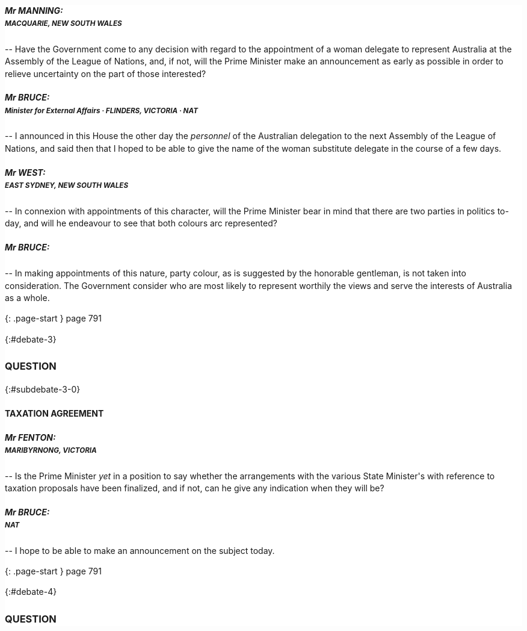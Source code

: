 ##### Mr MANNING:<br><small class="text-muted">MACQUARIE, NEW SOUTH WALES</small>

-- Have the Government come to any decision with regard to the appointment of a woman delegate to represent Australia at the Assembly of the League of Nations, and, if not, will the Prime Minister make an announcement as early as possible in order to relieve uncertainty on the part of those interested? 

##### Mr BRUCE:<br><small class="text-muted">Minister for External Affairs &middot; FLINDERS, VICTORIA &middot; NAT</small>

-- I announced in this House the other day the  *personnel*  of the Australian delegation to the next Assembly of the League of Nations, and said then that I hoped to be able to give the name of the woman substitute delegate in the course of a few days. 

##### Mr WEST:<br><small class="text-muted">EAST SYDNEY, NEW SOUTH WALES</small>

-- In connexion with appointments of this character, will the Prime Minister bear in mind that there are two parties in politics to-day, and will he endeavour to see that both colours arc represented? 

##### Mr BRUCE:

-- In making appointments of this nature, party colour, as is suggested by the honorable gentleman, is not taken into consideration. The Government consider who are most likely to represent worthily the views and serve the interests of Australia as a whole. 

{: .page-start }
page 791

{:#debate-3}
### QUESTION

{:#subdebate-3-0}
#### TAXATION AGREEMENT

##### Mr FENTON:<br><small class="text-muted">MARIBYRNONG, VICTORIA</small>

-- Is the Prime Minister  *yet*  in a position to say whether the arrangements with the various State Minister's with reference to taxation proposals have been finalized, and if not, can he give any indication when they will be? 

##### Mr BRUCE:<br><small class="text-muted">NAT</small>

-- I hope to be able to make an announcement on the subject today. 

{: .page-start }
page 791

{:#debate-4}
### QUESTION
